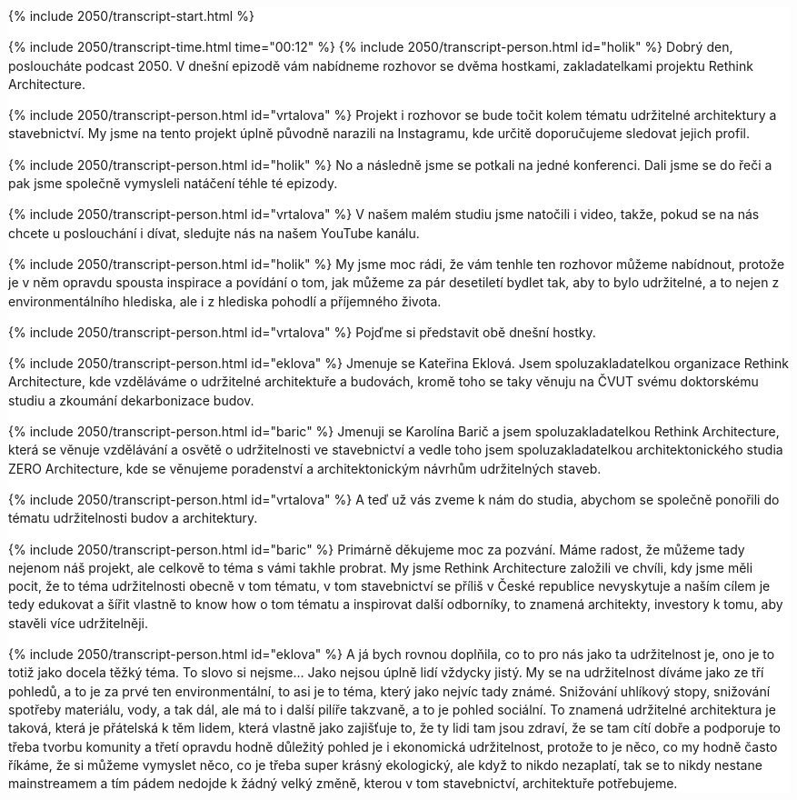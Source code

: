 {% include 2050/transcript-start.html %}

{% include 2050/transcript-time.html time="00:12" %}
{% include 2050/transcript-person.html id="holik" %}
Dobrý den, posloucháte podcast 2050. V dnešní epizodě vám nabídneme rozhovor se dvěma hostkami, zakladatelkami projektu Rethink Architecture.

{% include 2050/transcript-person.html id="vrtalova" %}
Projekt i rozhovor se bude točit kolem tématu udržitelné architektury a stavebnictví. My jsme na tento projekt úplně původně narazili na Instagramu, kde určitě doporučujeme sledovat jejich profil.

{% include 2050/transcript-person.html id="holik" %}
No a následně jsme se potkali na jedné konferenci. Dali jsme se do řeči a pak jsme společně vymysleli natáčení téhle té epizody.

{% include 2050/transcript-person.html id="vrtalova" %}
V našem malém studiu jsme natočili i video, takže, pokud se na nás chcete u poslouchání i dívat, sledujte nás na našem YouTube kanálu.

{% include 2050/transcript-person.html id="holik" %}
My jsme moc rádi, že vám tenhle ten rozhovor můžeme nabídnout, protože je v něm opravdu spousta inspirace a povídání o tom, jak můžeme za pár desetiletí bydlet tak, aby to bylo udržitelné, a to nejen z environmentálního hlediska, ale i z hlediska pohodlí a příjemného života.

{% include 2050/transcript-person.html id="vrtalova" %}
Pojďme si představit obě dnešní hostky.

{% include 2050/transcript-person.html id="eklova" %}
Jmenuje se Kateřina Eklová. Jsem spoluzakladatelkou organizace Rethink Architecture, kde vzděláváme o udržitelné architektuře a budovách, kromě toho se taky věnuju na ČVUT svému doktorskému studiu a zkoumání dekarbonizace budov.

{% include 2050/transcript-person.html id="baric" %}
Jmenuji se Karolína Barič a jsem spoluzakladatelkou Rethink Architecture, která se věnuje vzdělávání a osvětě o udržitelnosti ve stavebnictví a vedle toho jsem spoluzakladatelkou architektonického studia ZERO Architecture, kde se věnujeme poradenství a architektonickým návrhům udržitelných staveb.

{% include 2050/transcript-person.html id="vrtalova" %}
A teď už vás zveme k nám do studia, abychom se společně ponořili do tématu udržitelnosti budov a architektury.

{% include 2050/transcript-person.html id="baric" %}
Primárně děkujeme moc za pozvání. Máme radost, že můžeme tady nejenom náš projekt, ale celkově to téma s vámi takhle probrat. My jsme Rethink Architecture založili ve chvíli, kdy jsme měli pocit, že to téma udržitelnosti obecně v tom tématu, v tom stavebnictví se příliš v České republice nevyskytuje a naším cílem je tedy edukovat a šířit vlastně to know how o tom tématu a inspirovat další odborníky, to znamená architekty, investory k tomu, aby stavěli více udržitelněji.

{% include 2050/transcript-person.html id="eklova" %}
A já bych rovnou doplňila, co to pro nás jako ta udržitelnost je, ono je to totiž jako docela těžký téma. To slovo si nejsme… Jako nejsou úplně lidí vždycky jistý. My se na udržitelnost díváme jako ze tří pohledů, a to je za prvé ten environmentální, to asi je to téma, který jako nejvíc tady známé. Snižování uhlíkový stopy, snižování spotřeby materiálu, vody, a tak dál, ale má to i další pilíře takzvaně, a to je pohled sociální. To znamená udržitelné architektura je taková, která je přátelská k těm lidem, která vlastně jako zajišťuje to, že ty lidi tam jsou zdraví, že se tam cítí dobře a podporuje to třeba tvorbu komunity a třetí opravdu hodně důležitý pohled je i ekonomická udržitelnost, protože to je něco, co my hodně často říkáme, že si můžeme vymyslet něco, co je třeba super krásný ekologický, ale když to nikdo nezaplatí, tak se to nikdy nestane mainstreamem a tím pádem nedojde k žádný velký změně, kterou v tom stavebnictví, architektuře potřebujeme.
